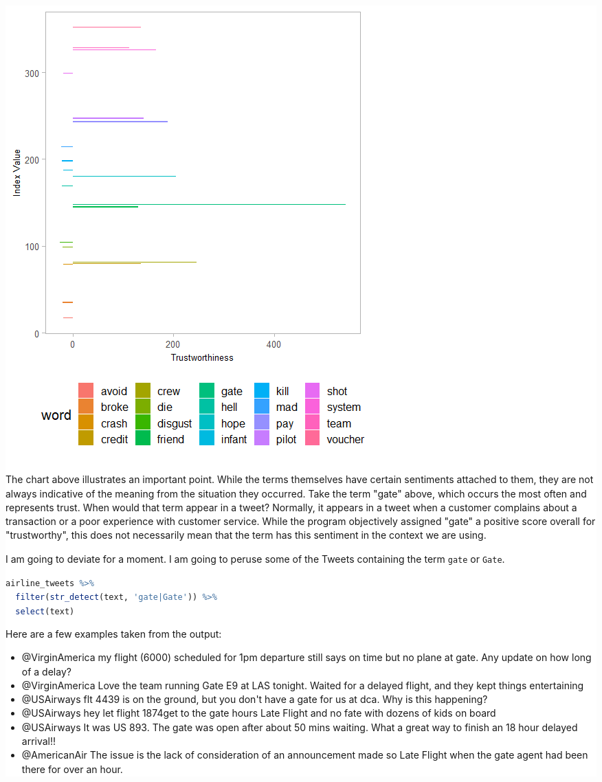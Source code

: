 ![img25](img25.png)

The chart above illustrates an important point. While the terms themselves have certain sentiments attached to them, they are not always indicative of the meaning from the situation they occurred. Take the term "gate" above, which occurs the most often and represents trust. When would that term appear in a tweet? Normally, it appears in a tweet when a customer complains about a transaction or a poor experience with customer service. While the program objectively assigned "gate" a positive score overall for "trustworthy", this does not necessarily mean that the term has this sentiment in the context we are using.

I am going to deviate for a moment. I am going to peruse some of the Tweets containing the term `gate` or `Gate`.

```R
airline_tweets %>%
  filter(str_detect(text, 'gate|Gate')) %>%
  select(text)
```

Here are a few examples taken from the output:
* @VirginAmerica my flight (6000) scheduled for 1pm departure still says on time but no plane at gate. Any update on how long of a delay?
* @VirginAmerica Love the team running Gate E9 at LAS tonight. Waited for a delayed flight, and they kept things entertaining
* @USAirways flt 4439 is on the ground, but you don't have a gate for us at dca. Why is this happening?
* @USAirways hey let flight 1874get to the gate  hours Late Flight and no fate with dozens of kids on board
* @USAirways It was US 893. The gate was open after about 50 mins waiting. What a great way to finish an 18 hour delayed arrival!!
* @AmericanAir The issue is the lack of consideration of an announcement made so Late Flight when the gate agent had been there for over an hour.
